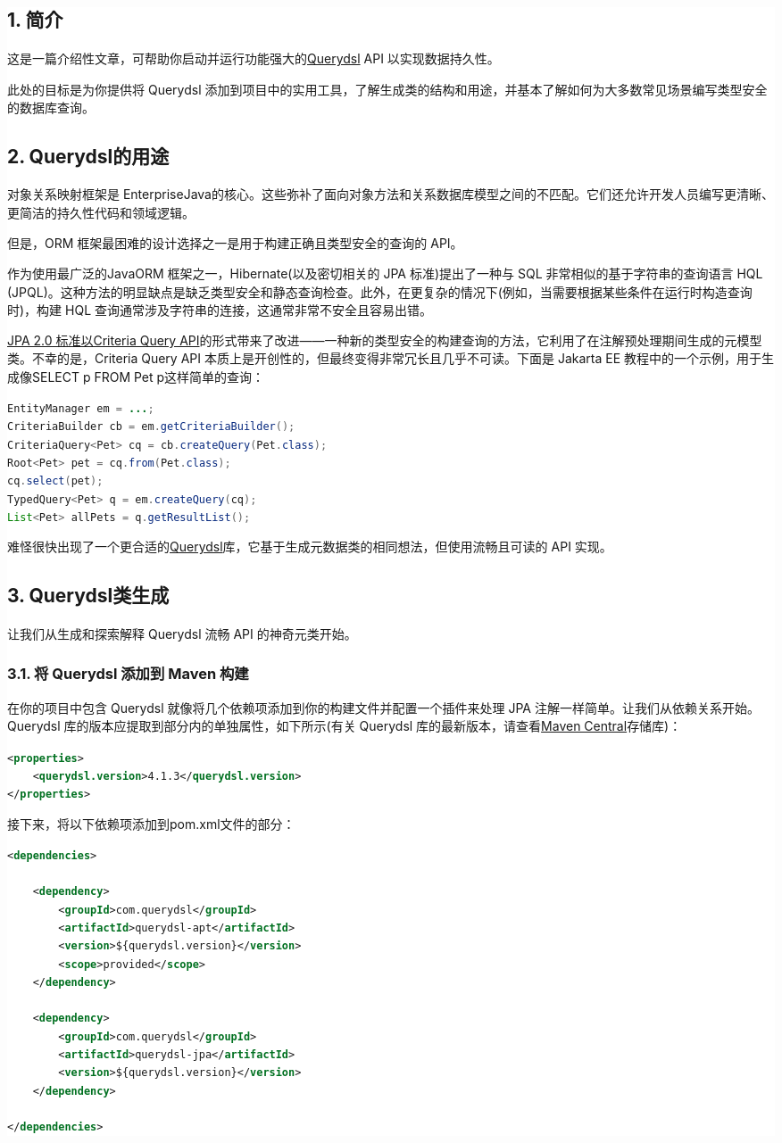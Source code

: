 ## 1. 简介

这是一篇介绍性文章，可帮助你启动并运行功能强大的[Querydsl](http://www.querydsl.com/) API 以实现数据持久性。

此处的目标是为你提供将 Querydsl 添加到项目中的实用工具，了解生成类的结构和用途，并基本了解如何为大多数常见场景编写类型安全的数据库查询。

## 2. Querydsl的用途

对象关系映射框架是 EnterpriseJava的核心。这些弥补了面向对象方法和关系数据库模型之间的不匹配。它们还允许开发人员编写更清晰、更简洁的持久性代码和领域逻辑。

但是，ORM 框架最困难的设计选择之一是用于构建正确且类型安全的查询的 API。

作为使用最广泛的JavaORM 框架之一，Hibernate(以及密切相关的 JPA 标准)提出了一种与 SQL 非常相似的基于字符串的查询语言 HQL (JPQL)。这种方法的明显缺点是缺乏类型安全和静态查询检查。此外，在更复杂的情况下(例如，当需要根据某些条件在运行时构造查询时)，构建 HQL 查询通常涉及字符串的连接，这通常非常不安全且容易出错。

[JPA 2.0 标准以Criteria Query API](https://docs.oracle.com/javaee/7/tutorial/persistence-criteria.htm#GJITV)的形式带来了改进——一种新的类型安全的构建查询的方法，它利用了在注解预处理期间生成的元模型类。不幸的是，Criteria Query API 本质上是开创性的，但最终变得非常冗长且几乎不可读。下面是 Jakarta EE 教程中的一个示例，用于生成像SELECT p FROM Pet p这样简单的查询：

```java
EntityManager em = ...;
CriteriaBuilder cb = em.getCriteriaBuilder();
CriteriaQuery<Pet> cq = cb.createQuery(Pet.class);
Root<Pet> pet = cq.from(Pet.class);
cq.select(pet);
TypedQuery<Pet> q = em.createQuery(cq);
List<Pet> allPets = q.getResultList();
```

难怪很快出现了一个更合适的[Querydsl](http://www.querydsl.com/)库，它基于生成元数据类的相同想法，但使用流畅且可读的 API 实现。

## 3. Querydsl类生成

让我们从生成和探索解释 Querydsl 流畅 API 的神奇元类开始。

### 3.1. 将 Querydsl 添加到 Maven 构建

在你的项目中包含 Querydsl 就像将几个依赖项添加到你的构建文件并配置一个插件来处理 JPA 注解一样简单。让我们从依赖关系开始。Querydsl 库的版本应提取到<project><properties>部分内的单独属性，如下所示(有关 Querydsl 库的最新版本，请查看[Maven Central](https://search.maven.org/classic/#search|ga|1|g%3A"com.querydsl")存储库)：

```xml
<properties>
    <querydsl.version>4.1.3</querydsl.version>
</properties>
```

接下来，将以下依赖项添加到pom.xml文件的<project><dependencies>部分：

```xml
<dependencies>

    <dependency>
        <groupId>com.querydsl</groupId>
        <artifactId>querydsl-apt</artifactId>
        <version>${querydsl.version}</version>
        <scope>provided</scope>
    </dependency>

    <dependency>
        <groupId>com.querydsl</groupId>
        <artifactId>querydsl-jpa</artifactId>
        <version>${querydsl.version}</version>
    </dependency>

</dependencies>
```
